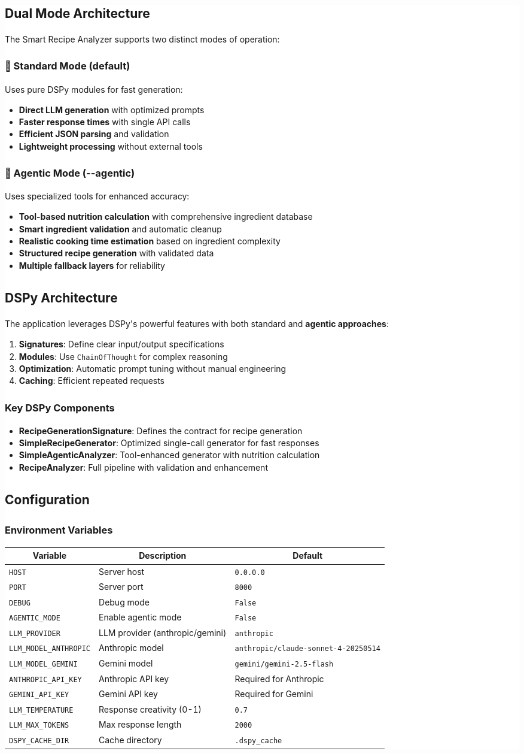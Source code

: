 ## Dual Mode Architecture

The Smart Recipe Analyzer supports two distinct modes of operation:

### 🧠 Standard Mode (default)
Uses pure DSPy modules for fast generation:
- **Direct LLM generation** with optimized prompts
- **Faster response times** with single API calls
- **Efficient JSON parsing** and validation
- **Lightweight processing** without external tools

### 🤖 Agentic Mode (--agentic)
Uses specialized tools for enhanced accuracy:
- **Tool-based nutrition calculation** with comprehensive ingredient database
- **Smart ingredient validation** and automatic cleanup
- **Realistic cooking time estimation** based on ingredient complexity
- **Structured recipe generation** with validated data
- **Multiple fallback layers** for reliability

## DSPy Architecture

The application leverages DSPy's powerful features with both standard and **agentic approaches**:

1. **Signatures**: Define clear input/output specifications
2. **Modules**: Use `ChainOfThought` for complex reasoning
3. **Optimization**: Automatic prompt tuning without manual engineering
4. **Caching**: Efficient repeated requests

### Key DSPy Components

- **RecipeGenerationSignature**: Defines the contract for recipe generation
- **SimpleRecipeGenerator**: Optimized single-call generator for fast responses
- **SimpleAgenticAnalyzer**: Tool-enhanced generator with nutrition calculation
- **RecipeAnalyzer**: Full pipeline with validation and enhancement

## Configuration

### Environment Variables

| Variable | Description | Default |
|----------|-------------|---------|
| `HOST` | Server host | `0.0.0.0` |
| `PORT` | Server port | `8000` |
| `DEBUG` | Debug mode | `False` |
| `AGENTIC_MODE` | Enable agentic mode | `False` |
| `LLM_PROVIDER` | LLM provider (anthropic/gemini) | `anthropic` |
| `LLM_MODEL_ANTHROPIC` | Anthropic model | `anthropic/claude-sonnet-4-20250514` |
| `LLM_MODEL_GEMINI` | Gemini model | `gemini/gemini-2.5-flash` |
| `ANTHROPIC_API_KEY` | Anthropic API key | Required for Anthropic |
| `GEMINI_API_KEY` | Gemini API key | Required for Gemini |
| `LLM_TEMPERATURE` | Response creativity (0-1) | `0.7` |
| `LLM_MAX_TOKENS` | Max response length | `2000` |
| `DSPY_CACHE_DIR` | Cache directory | `.dspy_cache` |
